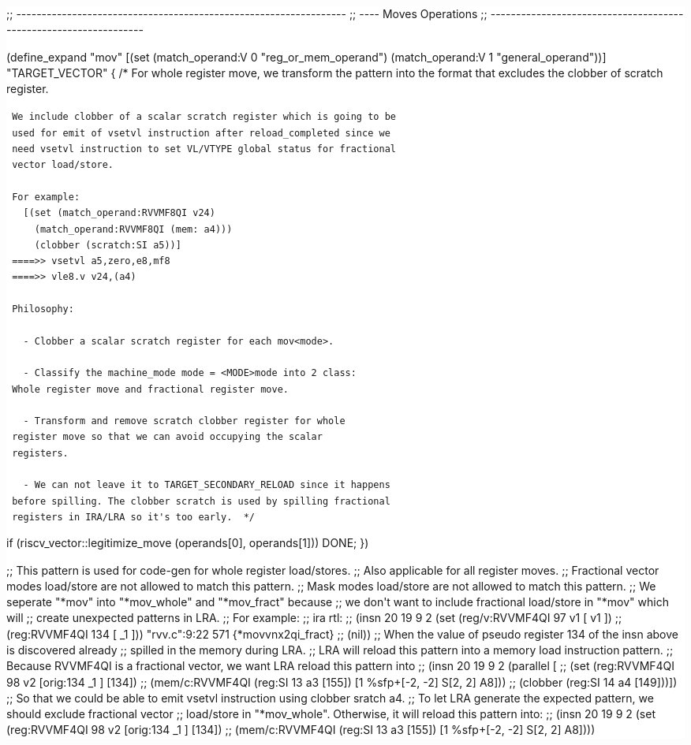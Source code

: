 ;; -----------------------------------------------------------------
;; ---- Moves Operations
;; -----------------------------------------------------------------

(define_expand "mov<mode>"
  [(set (match_operand:V 0 "reg_or_mem_operand")
	(match_operand:V 1 "general_operand"))]
  "TARGET_VECTOR"
{
  /* For whole register move, we transform the pattern into the format
     that excludes the clobber of scratch register.

     We include clobber of a scalar scratch register which is going to be
     used for emit of vsetvl instruction after reload_completed since we
     need vsetvl instruction to set VL/VTYPE global status for fractional
     vector load/store.

     For example:
       [(set (match_operand:RVVMF8QI v24)
	     (match_operand:RVVMF8QI (mem: a4)))
	     (clobber (scratch:SI a5))]
     ====>> vsetvl a5,zero,e8,mf8
     ====>> vle8.v v24,(a4)

     Philosophy:

       - Clobber a scalar scratch register for each mov<mode>.

       - Classify the machine_mode mode = <MODE>mode into 2 class:
	 Whole register move and fractional register move.

       - Transform and remove scratch clobber register for whole
	 register move so that we can avoid occupying the scalar
	 registers.

       - We can not leave it to TARGET_SECONDARY_RELOAD since it happens
	 before spilling. The clobber scratch is used by spilling fractional
	 registers in IRA/LRA so it's too early.  */

  if (riscv_vector::legitimize_move (operands[0], operands[1]))
    DONE;
})

;; This pattern is used for code-gen for whole register load/stores.
;; Also applicable for all register moves.
;; Fractional vector modes load/store are not allowed to match this pattern.
;; Mask modes load/store are not allowed to match this pattern.
;; We seperate "*mov<mode>" into "*mov<mode>_whole" and "*mov<mode>_fract" because
;; we don't want to include fractional load/store in "*mov<mode>" which will
;; create unexpected patterns in LRA.
;; For example:
;; ira rtl:
;;   (insn 20 19 9 2 (set (reg/v:RVVMF4QI 97 v1 [ v1 ])
;;      (reg:RVVMF4QI 134 [ _1 ])) "rvv.c":9:22 571 {*movvnx2qi_fract}
;;   (nil))
;; When the value of pseudo register 134 of the insn above is discovered already
;; spilled in the memory during LRA.
;; LRA will reload this pattern into a memory load instruction pattern.
;; Because RVVMF4QI is a fractional vector, we want LRA reload this pattern into
;;  (insn 20 19 9 2 (parallel [
;;       (set (reg:RVVMF4QI 98 v2 [orig:134 _1 ] [134])
;;           (mem/c:RVVMF4QI (reg:SI 13 a3 [155]) [1 %sfp+[-2, -2] S[2, 2] A8]))
;;       (clobber (reg:SI 14 a4 [149]))])
;; So that we could be able to emit vsetvl instruction using clobber sratch a4.
;; To let LRA generate the expected pattern, we should exclude fractional vector
;; load/store in "*mov<mode>_whole". Otherwise, it will reload this pattern into:
;;  (insn 20 19 9 2 (set (reg:RVVMF4QI 98 v2 [orig:134 _1 ] [134])
;;           (mem/c:RVVMF4QI (reg:SI 13 a3 [155]) [1 %sfp+[-2, -2] S[2, 2] A8])))